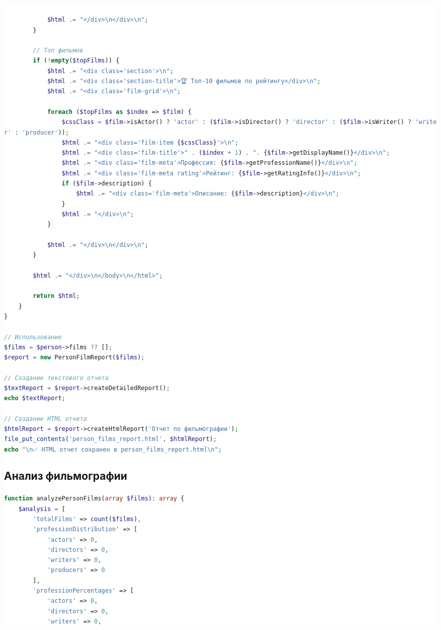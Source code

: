 ```php

            $html .= "</div>\n</div>\n";
        }

        // Топ фильмов
        if (!empty($topFilms)) {
            $html .= "<div class='section'>\n";
            $html .= "<div class='section-title'>🏆 Топ-10 фильмов по рейтингу</div>\n";
            $html .= "<div class='film-grid'>\n";

            foreach ($topFilms as $index => $film) {
                $cssClass = $film->isActor() ? 'actor' : ($film->isDirector() ? 'director' : ($film->isWriter() ? 'writer' : 'producer'));
                $html .= "<div class='film-item {$cssClass}'>\n";
                $html .= "<div class='film-title'>" . ($index + 1) . ". {$film->getDisplayName()}</div>\n";
                $html .= "<div class='film-meta'>Профессия: {$film->getProfessionName()}</div>\n";
                $html .= "<div class='film-meta rating'>Рейтинг: {$film->getRatingInfo()}</div>\n";
                if ($film->description) {
                    $html .= "<div class='film-meta'>Описание: {$film->description}</div>\n";
                }
                $html .= "</div>\n";
            }

            $html .= "</div>\n</div>\n";
        }

        $html .= "</div>\n</body>\n</html>";

        return $html;
    }
}

// Использование
$films = $person->films ?? [];
$report = new PersonFilmReport($films);

// Создание текстового отчета
$textReport = $report->createDetailedReport();
echo $textReport;

// Создание HTML отчета
$htmlReport = $report->createHtmlReport('Отчет по фильмографии');
file_put_contents('person_films_report.html', $htmlReport);
echo "\n✅ HTML отчет сохранен в person_films_report.html\n";
```

## Анализ фильмографии

```php
function analyzePersonFilms(array $films): array {
    $analysis = [
        'totalFilms' => count($films),
        'professionDistribution' => [
            'actors' => 0,
            'directors' => 0,
            'writers' => 0,
            'producers' => 0
        ],
        'professionPercentages' => [
            'actors' => 0,
            'directors' => 0,
            'writers' => 0,
```
